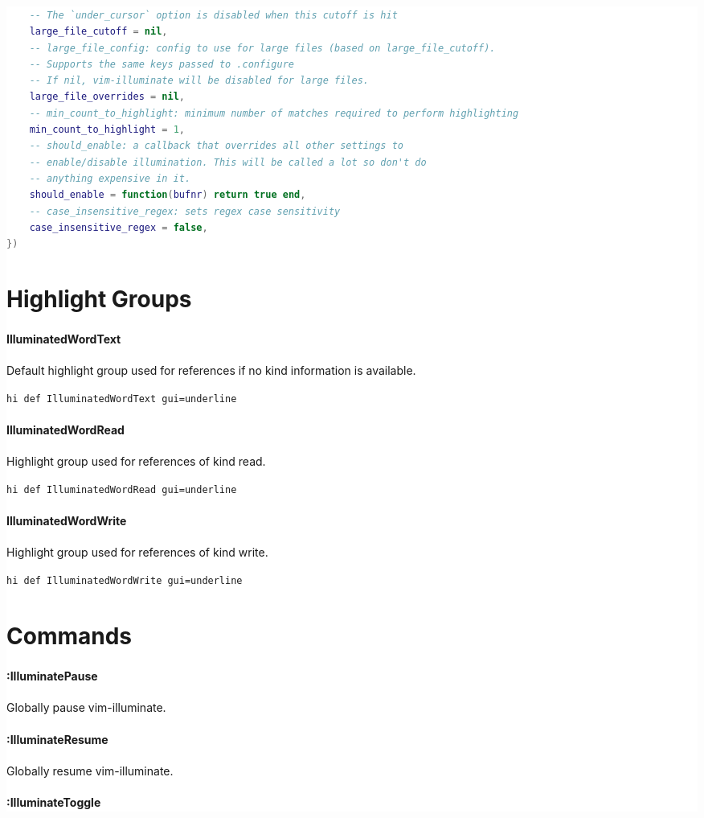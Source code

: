 ```lua
    -- The `under_cursor` option is disabled when this cutoff is hit
    large_file_cutoff = nil,
    -- large_file_config: config to use for large files (based on large_file_cutoff).
    -- Supports the same keys passed to .configure
    -- If nil, vim-illuminate will be disabled for large files.
    large_file_overrides = nil,
    -- min_count_to_highlight: minimum number of matches required to perform highlighting
    min_count_to_highlight = 1,
    -- should_enable: a callback that overrides all other settings to
    -- enable/disable illumination. This will be called a lot so don't do
    -- anything expensive in it.
    should_enable = function(bufnr) return true end,
    -- case_insensitive_regex: sets regex case sensitivity
    case_insensitive_regex = false,
})
```

# Highlight Groups

#### IlluminatedWordText

Default highlight group used for references if no kind information is available.

```vim
hi def IlluminatedWordText gui=underline
```

#### IlluminatedWordRead

Highlight group used for references of kind read.

```vim
hi def IlluminatedWordRead gui=underline
```

#### IlluminatedWordWrite

Highlight group used for references of kind write.

```vim
hi def IlluminatedWordWrite gui=underline
```

# Commands

#### :IlluminatePause

Globally pause vim-illuminate.

#### :IlluminateResume

Globally resume vim-illuminate.

#### :IlluminateToggle
